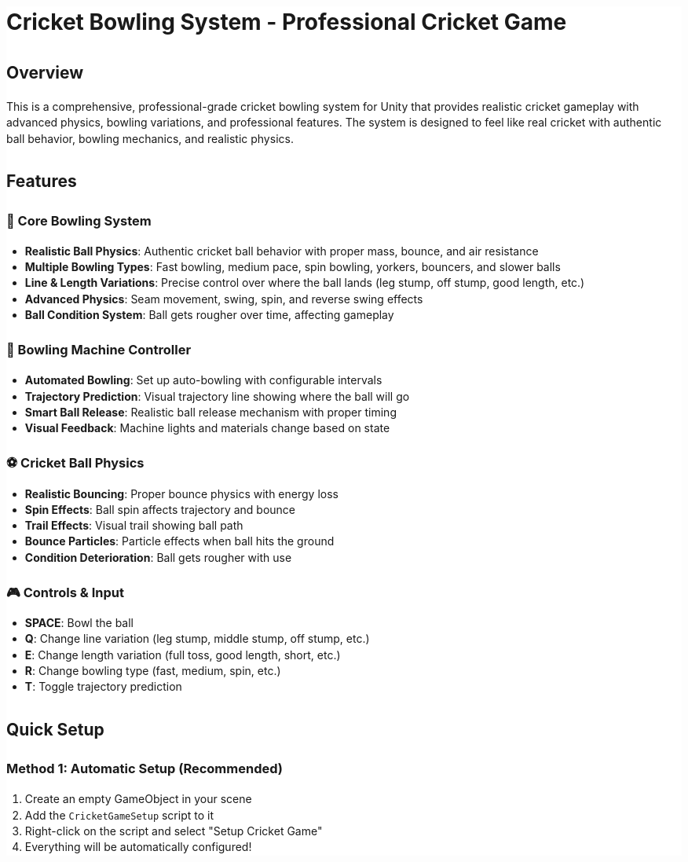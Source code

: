 # Cricket Bowling System - Professional Cricket Game

## Overview
This is a comprehensive, professional-grade cricket bowling system for Unity that provides realistic cricket gameplay with advanced physics, bowling variations, and professional features. The system is designed to feel like real cricket with authentic ball behavior, bowling mechanics, and realistic physics.

## Features

### 🏏 Core Bowling System
- **Realistic Ball Physics**: Authentic cricket ball behavior with proper mass, bounce, and air resistance
- **Multiple Bowling Types**: Fast bowling, medium pace, spin bowling, yorkers, bouncers, and slower balls
- **Line & Length Variations**: Precise control over where the ball lands (leg stump, off stump, good length, etc.)
- **Advanced Physics**: Seam movement, swing, spin, and reverse swing effects
- **Ball Condition System**: Ball gets rougher over time, affecting gameplay

### 🎯 Bowling Machine Controller
- **Automated Bowling**: Set up auto-bowling with configurable intervals
- **Trajectory Prediction**: Visual trajectory line showing where the ball will go
- **Smart Ball Release**: Realistic ball release mechanism with proper timing
- **Visual Feedback**: Machine lights and materials change based on state

### ⚽ Cricket Ball Physics
- **Realistic Bouncing**: Proper bounce physics with energy loss
- **Spin Effects**: Ball spin affects trajectory and bounce
- **Trail Effects**: Visual trail showing ball path
- **Bounce Particles**: Particle effects when ball hits the ground
- **Condition Deterioration**: Ball gets rougher with use

### 🎮 Controls & Input
- **SPACE**: Bowl the ball
- **Q**: Change line variation (leg stump, middle stump, off stump, etc.)
- **E**: Change length variation (full toss, good length, short, etc.)
- **R**: Change bowling type (fast, medium, spin, etc.)
- **T**: Toggle trajectory prediction

## Quick Setup

### Method 1: Automatic Setup (Recommended)
1. Create an empty GameObject in your scene
2. Add the `CricketGameSetup` script to it
3. Right-click on the script and select "Setup Cricket Game"
4. Everything will be automatically configured!
